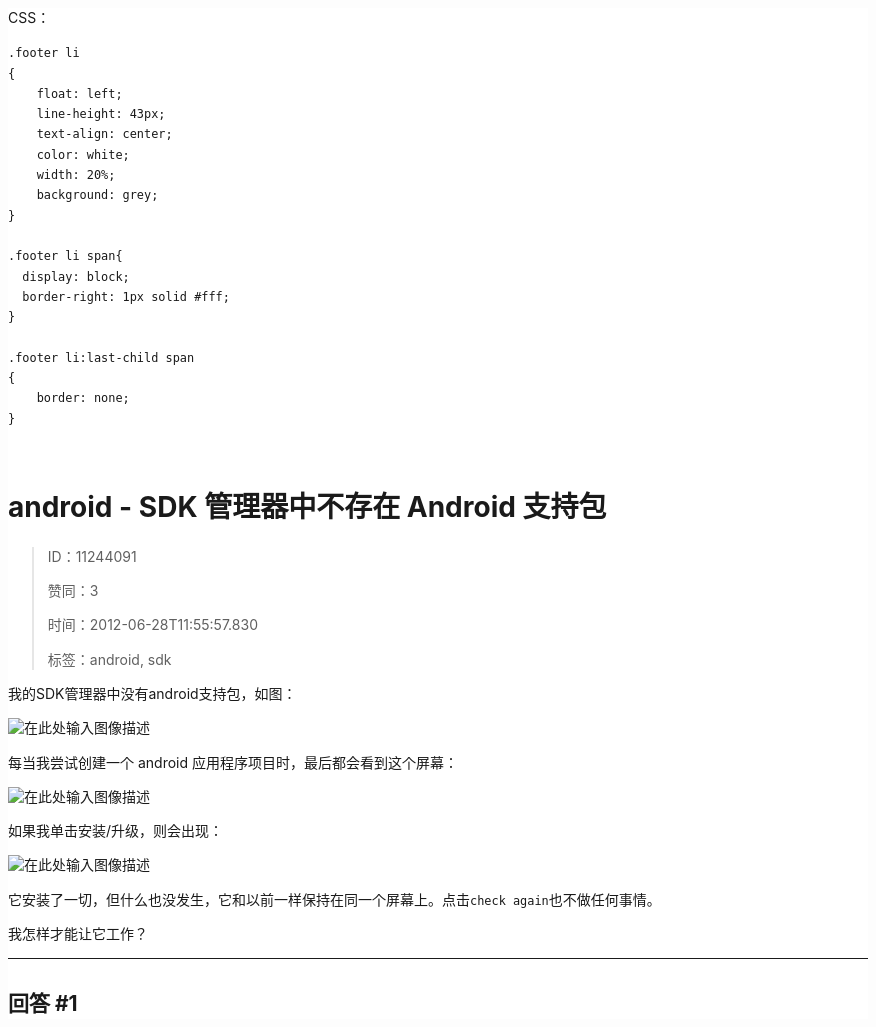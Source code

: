 CSS：

```
.footer li
{
    float: left;
    line-height: 43px;
    text-align: center;
    color: white;
    width: 20%;
    background: grey;
}

.footer li span{
  display: block;
  border-right: 1px solid #fff;
}

.footer li:last-child span
{
    border: none;
}
​ 
```

# android - SDK 管理器中不存在 Android 支持包

> ID：11244091
> 
> 赞同：3
> 
> 时间：2012-06-28T11:55:57.830
> 
> 标签：android, sdk

我的SDK管理器中没有android支持包，如图：

![在此处输入图像描述](../Images/74d45efce5c223956a506f3f52cd57b0.png)

每当我尝试创建一个 android 应用程序项目时，最后都会看到这个屏幕：

![在此处输入图像描述](../Images/230fbdd8fed02307c72a4c23a1454e49.png)

如果我单击安装/升级，则会出现：

![在此处输入图像描述](../Images/de1a4f8fac588c2f3ecdf7650f8206c0.png)

它安装了一切，但什么也没发生，它和以前一样保持在同一个屏幕上。点击`check again`也不做任何事情。

我怎样才能让它工作？

* * *

## 回答 #1
